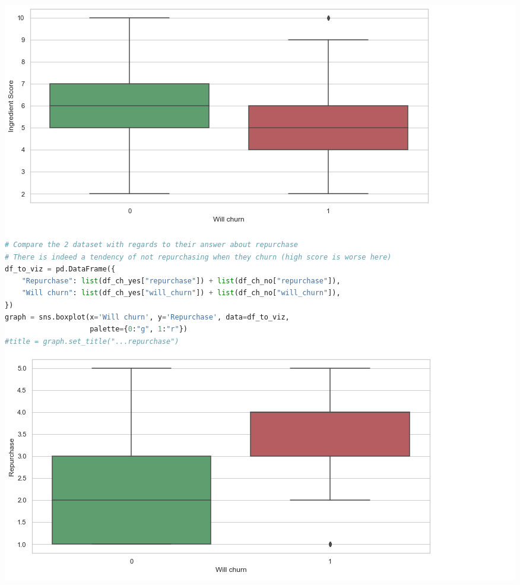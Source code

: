 
    
![png](output_37_0.png)
    



```python
# Compare the 2 dataset with regards to their answer about repurchase
# There is indeed a tendency of not repurchasing when they churn (high score is worse here)
df_to_viz = pd.DataFrame({
    "Repurchase": list(df_ch_yes["repurchase"]) + list(df_ch_no["repurchase"]),
    "Will churn": list(df_ch_yes["will_churn"]) + list(df_ch_no["will_churn"]),
})
graph = sns.boxplot(x='Will churn', y='Repurchase', data=df_to_viz, 
                    palette={0:"g", 1:"r"})
#title = graph.set_title("...repurchase")


```


    
![png](output_38_0.png)
    